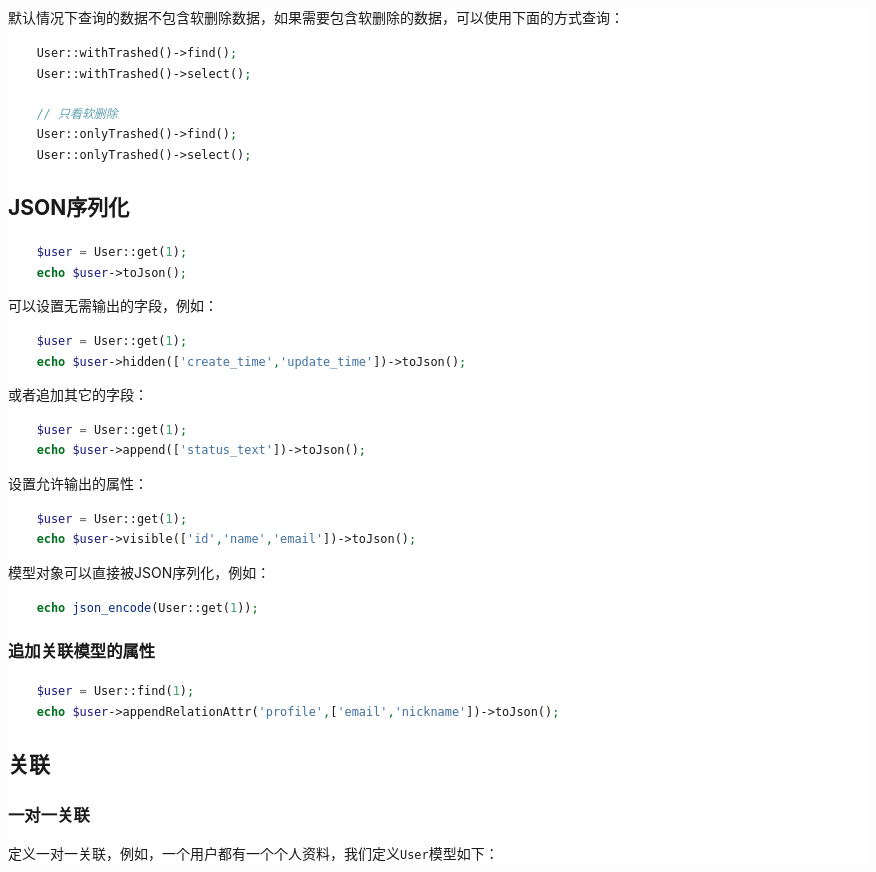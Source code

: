 默认情况下查询的数据不包含软删除数据，如果需要包含软删除的数据，可以使用下面的方式查询：

```php
    User::withTrashed()->find();
    User::withTrashed()->select();

    // 只看软删除
    User::onlyTrashed()->find();
    User::onlyTrashed()->select();
```

## JSON序列化

```php
    $user = User::get(1);
    echo $user->toJson();
```

可以设置无需输出的字段，例如：

```php
    $user = User::get(1);
    echo $user->hidden(['create_time','update_time'])->toJson();
```

或者追加其它的字段：

```php
    $user = User::get(1);
    echo $user->append(['status_text'])->toJson();
```

设置允许输出的属性：

```php
    $user = User::get(1);
    echo $user->visible(['id','name','email'])->toJson();
```

模型对象可以直接被JSON序列化，例如：
```php
    echo json_encode(User::get(1));
```

### 追加关联模型的属性

```php
    $user = User::find(1);
    echo $user->appendRelationAttr('profile',['email','nickname'])->toJson();
```


## 关联

### 一对一关联

定义一对一关联，例如，一个用户都有一个个人资料，我们定义`User`模型如下：
